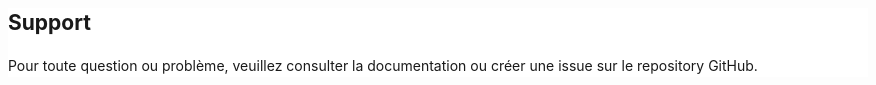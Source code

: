 ## Support

Pour toute question ou problème, veuillez consulter la documentation ou créer une issue sur le repository GitHub.